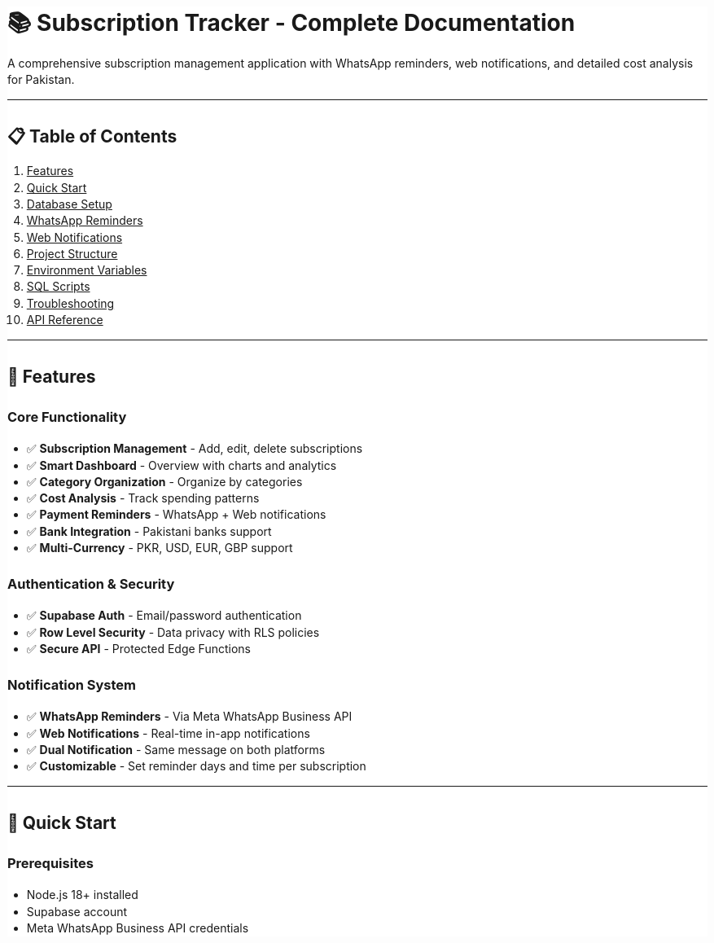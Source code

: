 # 📚 Subscription Tracker - Complete Documentation

A comprehensive subscription management application with WhatsApp reminders, web notifications, and detailed cost analysis for Pakistan.

---

## 📋 Table of Contents

1. [Features](#features)
2. [Quick Start](#quick-start)
3. [Database Setup](#database-setup)
4. [WhatsApp Reminders](#whatsapp-reminders)
5. [Web Notifications](#web-notifications)
6. [Project Structure](#project-structure)
7. [Environment Variables](#environment-variables)
8. [SQL Scripts](#sql-scripts)
9. [Troubleshooting](#troubleshooting)
10. [API Reference](#api-reference)

---

## 🌟 Features

### Core Functionality
- ✅ **Subscription Management** - Add, edit, delete subscriptions
- ✅ **Smart Dashboard** - Overview with charts and analytics
- ✅ **Category Organization** - Organize by categories
- ✅ **Cost Analysis** - Track spending patterns
- ✅ **Payment Reminders** - WhatsApp + Web notifications
- ✅ **Bank Integration** - Pakistani banks support
- ✅ **Multi-Currency** - PKR, USD, EUR, GBP support

### Authentication & Security
- ✅ **Supabase Auth** - Email/password authentication
- ✅ **Row Level Security** - Data privacy with RLS policies
- ✅ **Secure API** - Protected Edge Functions

### Notification System
- ✅ **WhatsApp Reminders** - Via Meta WhatsApp Business API
- ✅ **Web Notifications** - Real-time in-app notifications
- ✅ **Dual Notification** - Same message on both platforms
- ✅ **Customizable** - Set reminder days and time per subscription

---

## 🚀 Quick Start

### Prerequisites
- Node.js 18+ installed
- Supabase account
- Meta WhatsApp Business API credentials
